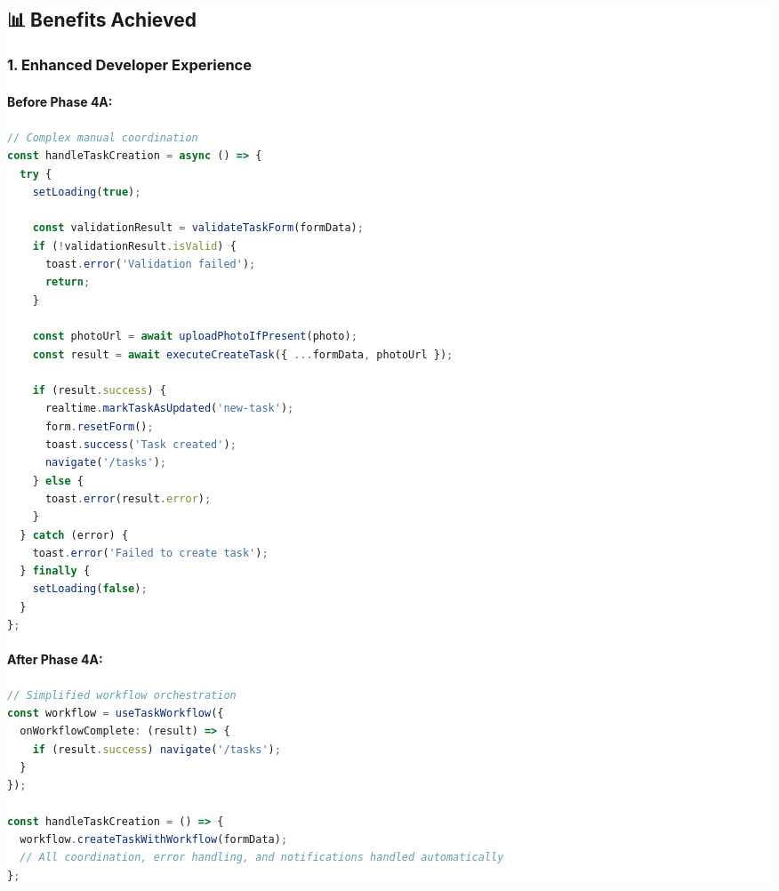 ## 📊 Benefits Achieved

### **1. Enhanced Developer Experience**

#### **Before Phase 4A**:
```typescript
// Complex manual coordination
const handleTaskCreation = async () => {
  try {
    setLoading(true);
    
    const validationResult = validateTaskForm(formData);
    if (!validationResult.isValid) {
      toast.error('Validation failed');
      return;
    }
    
    const photoUrl = await uploadPhotoIfPresent(photo);
    const result = await executeCreateTask({ ...formData, photoUrl });
    
    if (result.success) {
      realtime.markTaskAsUpdated('new-task');
      form.resetForm();
      toast.success('Task created');
      navigate('/tasks');
    } else {
      toast.error(result.error);
    }
  } catch (error) {
    toast.error('Failed to create task');
  } finally {
    setLoading(false);
  }
};
```

#### **After Phase 4A**:
```typescript
// Simplified workflow orchestration
const workflow = useTaskWorkflow({
  onWorkflowComplete: (result) => {
    if (result.success) navigate('/tasks');
  }
});

const handleTaskCreation = () => {
  workflow.createTaskWithWorkflow(formData);
  // All coordination, error handling, and notifications handled automatically
};
```
